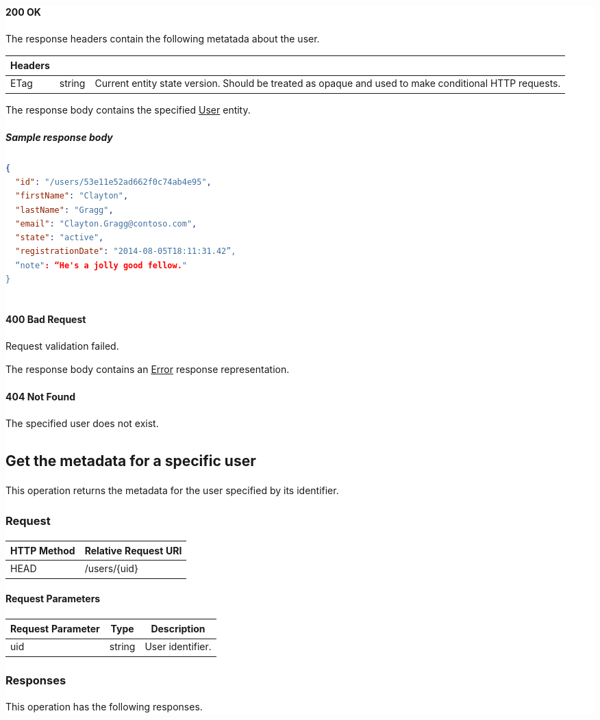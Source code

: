 #### 200 OK  
 The response headers contain the following metatada about the user.  
  
|Headers|||  
|-------------|-|-|  
|ETag|string|Current entity state version. Should be treated as opaque and used to make conditional HTTP requests.|  
  
 The response body contains the specified [User](../rest-conceptual/Azure-API-Management-REST-API-contract-reference.md#User) entity.  
  
##### Sample response body  
  
```json  
{  
  "id": "/users/53e11e52ad662f0c74ab4e95",  
  "firstName": "Clayton",  
  "lastName": "Gragg",  
  "email": "Clayton.Gragg@contoso.com",  
  "state": "active",  
  "registrationDate": "2014-08-05T18:11:31.42”,  
  “note": “He's a jolly good fellow."  
}  
  
```  
  
#### 400 Bad Request  
 Request validation failed.  
  
 The response body contains an [Error](../rest-conceptual/Azure-API-Management-REST-API-contract-reference.md#error) response representation.  
  
#### 404 Not Found  
 The specified user does not exist.  
  
##  <a name="GetUserMetadata"></a> Get the metadata for a specific user  
 This operation returns the metadata for the user specified by its identifier.  
  
### Request  
  
|HTTP Method|Relative Request URI|  
|-----------------|--------------------------|  
|HEAD|/users/{uid}|  
  
#### Request Parameters  
  
|Request Parameter|Type|Description|  
|-----------------------|----------|-----------------|  
|uid|string|User identifier.|  
  
### Responses  
 This operation has the following responses.  
  
